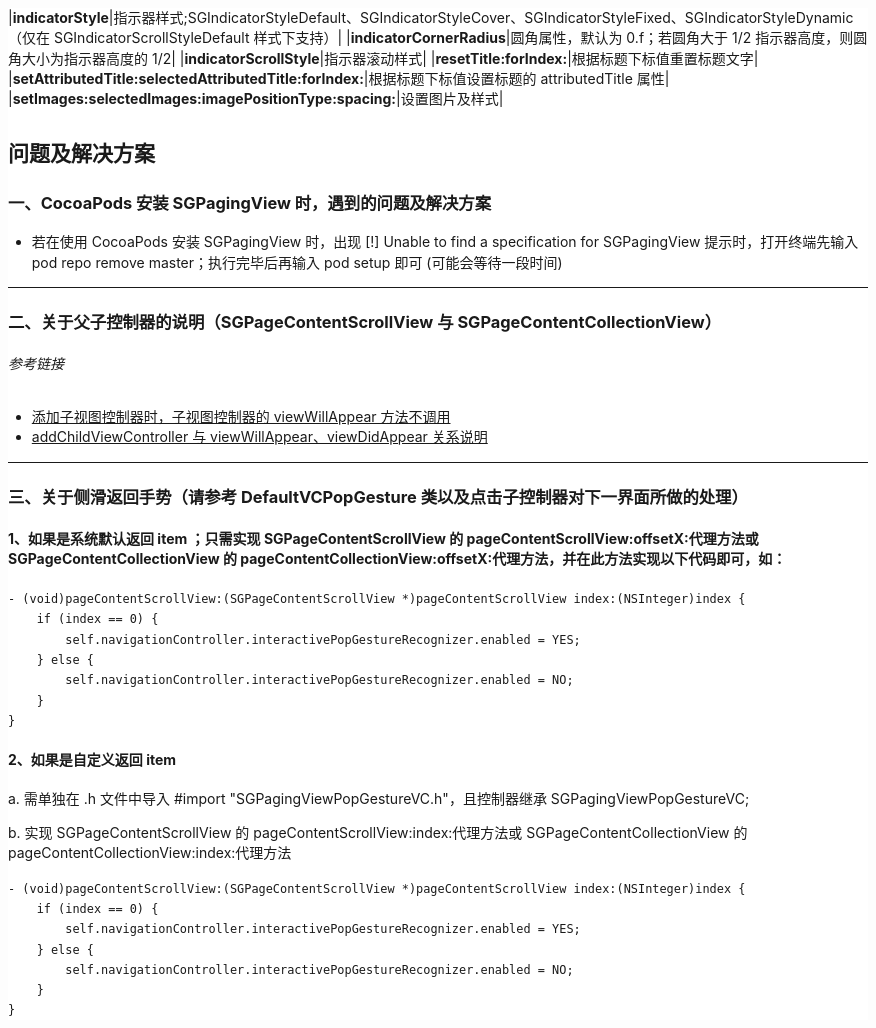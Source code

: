 |**indicatorStyle**|指示器样式;SGIndicatorStyleDefault、SGIndicatorStyleCover、SGIndicatorStyleFixed、SGIndicatorStyleDynamic（仅在 SGIndicatorScrollStyleDefault 样式下支持）|
|**indicatorCornerRadius**|圆角属性，默认为 0.f；若圆角大于 1/2 指示器高度，则圆角大小为指示器高度的 1/2|
|**indicatorScrollStyle**|指示器滚动样式|
|**resetTitle:forIndex:**|根据标题下标值重置标题文字|
|**setAttributedTitle:selectedAttributedTitle:forIndex:**|根据标题下标值设置标题的 attributedTitle 属性|
|**setImages:selectedImages:imagePositionType:spacing:**|设置图片及样式|


## 问题及解决方案
### 一、CocoaPods 安装 SGPagingView 时，遇到的问题及解决方案
* 若在使用 CocoaPods 安装 SGPagingView 时，出现 [!] Unable to find a specification for SGPagingView 提示时，打开终端先输入 pod repo remove master；执行完毕后再输入 pod setup 即可 (可能会等待一段时间)
***

### 二、关于父子控制器的说明（SGPageContentScrollView 与 SGPageContentCollectionView）
###### 参考链接
* [添加子视图控制器时，子视图控制器的 viewWillAppear 方法不调用](https://blog.csdn.net/u012907783/article/details/78972227)
* [addChildViewController 与 viewWillAppear、viewDidAppear 关系说明](https://blog.csdn.net/zhaoxy_thu/article/details/50826190)
***

### 三、关于侧滑返回手势（请参考 DefaultVCPopGesture 类以及点击子控制器对下一界面所做的处理）
#### 1、如果是系统默认返回 item ；只需实现 SGPageContentScrollView 的 pageContentScrollView:offsetX:代理方法或 SGPageContentCollectionView 的 pageContentCollectionView:offsetX:代理方法，并在此方法实现以下代码即可，如：
```
- (void)pageContentScrollView:(SGPageContentScrollView *)pageContentScrollView index:(NSInteger)index {
    if (index == 0) {
        self.navigationController.interactivePopGestureRecognizer.enabled = YES;
    } else {
        self.navigationController.interactivePopGestureRecognizer.enabled = NO;
    }
}
```

#### 2、如果是自定义返回 item 
a. 需单独在 .h 文件中导入 #import "SGPagingViewPopGestureVC.h"，且控制器继承 SGPagingViewPopGestureVC;

b. 实现 SGPageContentScrollView 的 pageContentScrollView:index:代理方法或 SGPageContentCollectionView 的 pageContentCollectionView:index:代理方法
```
- (void)pageContentScrollView:(SGPageContentScrollView *)pageContentScrollView index:(NSInteger)index {
    if (index == 0) {
        self.navigationController.interactivePopGestureRecognizer.enabled = YES;
    } else {
        self.navigationController.interactivePopGestureRecognizer.enabled = NO;
    }
}
```
